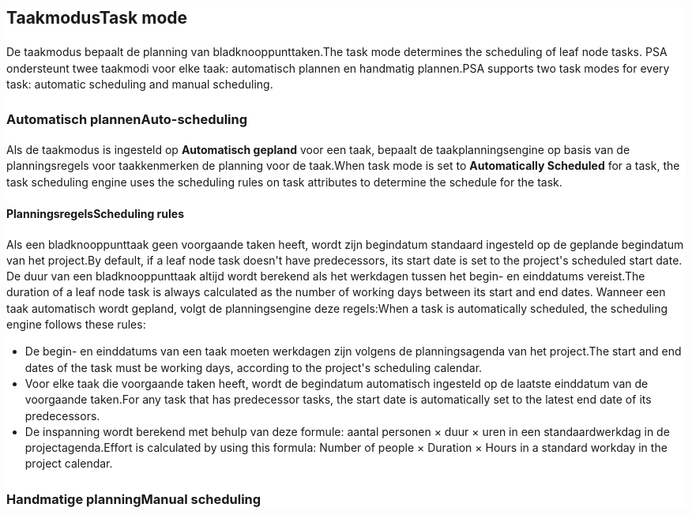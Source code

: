 ## <a name="task-mode"></a><span data-ttu-id="b2b12-202">Taakmodus</span><span class="sxs-lookup"><span data-stu-id="b2b12-202">Task mode</span></span> 

<span data-ttu-id="b2b12-203">De taakmodus bepaalt de planning van bladknooppunttaken.</span><span class="sxs-lookup"><span data-stu-id="b2b12-203">The task mode determines the scheduling of leaf node tasks.</span></span> <span data-ttu-id="b2b12-204">PSA ondersteunt twee taakmodi voor elke taak: automatisch plannen en handmatig plannen.</span><span class="sxs-lookup"><span data-stu-id="b2b12-204">PSA supports two task modes for every task: automatic scheduling and manual scheduling.</span></span>

### <a name="auto-scheduling"></a><span data-ttu-id="b2b12-205">Automatisch plannen</span><span class="sxs-lookup"><span data-stu-id="b2b12-205">Auto-scheduling</span></span> 
 
<span data-ttu-id="b2b12-206">Als de taakmodus is ingesteld op **Automatisch gepland** voor een taak, bepaalt de taakplanningsengine op basis van de planningsregels voor taakkenmerken de planning voor de taak.</span><span class="sxs-lookup"><span data-stu-id="b2b12-206">When task mode is set to **Automatically Scheduled** for a task, the task scheduling engine uses the scheduling rules on task attributes to determine the schedule for the task.</span></span>

#### <a name="scheduling-rules"></a><span data-ttu-id="b2b12-207">Planningsregels</span><span class="sxs-lookup"><span data-stu-id="b2b12-207">Scheduling rules</span></span>

<span data-ttu-id="b2b12-208">Als een bladknooppunttaak geen voorgaande taken heeft, wordt zijn begindatum standaard ingesteld op de geplande begindatum van het project.</span><span class="sxs-lookup"><span data-stu-id="b2b12-208">By default, if a leaf node task doesn't have predecessors, its start date is set to the project's scheduled start date.</span></span> <span data-ttu-id="b2b12-209">De duur van een bladknooppunttaak altijd wordt berekend als het werkdagen tussen het begin- en einddatums vereist.</span><span class="sxs-lookup"><span data-stu-id="b2b12-209">The duration of a leaf node task is always calculated as the number of working days between its start and end dates.</span></span> <span data-ttu-id="b2b12-210">Wanneer een taak automatisch wordt gepland, volgt de planningsengine deze regels:</span><span class="sxs-lookup"><span data-stu-id="b2b12-210">When a task is automatically scheduled, the scheduling engine follows these rules:</span></span>

- <span data-ttu-id="b2b12-211">De begin- en einddatums van een taak moeten werkdagen zijn volgens de planningsagenda van het project.</span><span class="sxs-lookup"><span data-stu-id="b2b12-211">The start and end dates of the task must be working days, according to the project's scheduling calendar.</span></span> 
- <span data-ttu-id="b2b12-212">Voor elke taak die voorgaande taken heeft, wordt de begindatum automatisch ingesteld op de laatste einddatum van de voorgaande taken.</span><span class="sxs-lookup"><span data-stu-id="b2b12-212">For any task that has predecessor tasks, the start date is automatically set to the latest end date of its predecessors.</span></span>
- <span data-ttu-id="b2b12-213">De inspanning wordt berekend met behulp van deze formule: aantal personen × duur × uren in een standaardwerkdag in de projectagenda.</span><span class="sxs-lookup"><span data-stu-id="b2b12-213">Effort is calculated by using this formula: Number of people × Duration × Hours in a standard workday in the project calendar.</span></span>

### <a name="manual-scheduling"></a><span data-ttu-id="b2b12-214">Handmatige planning</span><span class="sxs-lookup"><span data-stu-id="b2b12-214">Manual scheduling</span></span>
